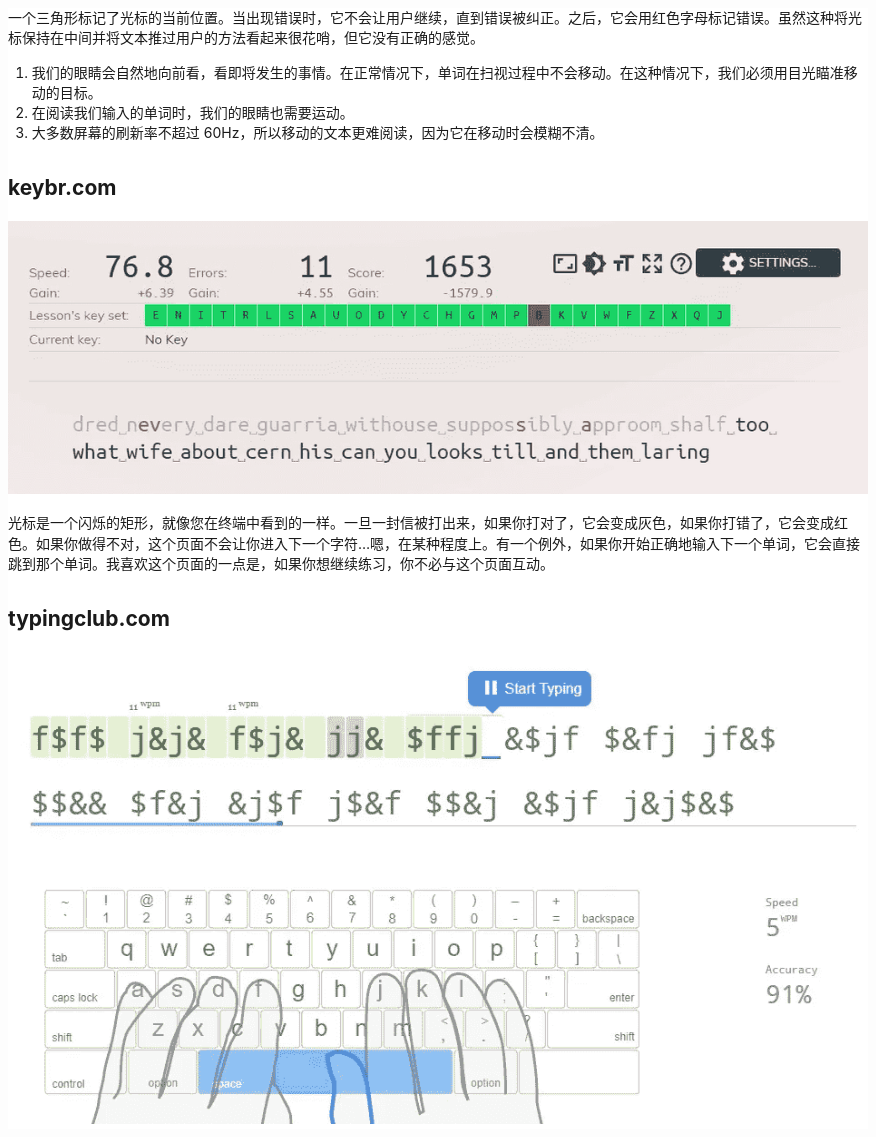 一个三角形标记了光标的当前位置。当出现错误时，它不会让用户继续，直到错误被纠正。之后，它会用红色字母标记错误。虽然这种将光标保持在中间并将文本推过用户的方法看起来很花哨，但它没有正确的感觉。

1.  我们的眼睛会自然地向前看，看即将发生的事情。在正常情况下，单词在扫视过程中不会移动。在这种情况下，我们必须用目光瞄准移动的目标。
2.  在阅读我们输入的单词时，我们的眼睛也需要运动。
3.  大多数屏幕的刷新率不超过 60Hz，所以移动的文本更难阅读，因为它在移动时会模糊不清。

## keybr.com

![](img/991332a7cf51273a3006a7fc0ca56071.png)

光标是一个闪烁的矩形，就像您在终端中看到的一样。一旦一封信被打出来，如果你打对了，它会变成灰色，如果你打错了，它会变成红色。如果你做得不对，这个页面不会让你进入下一个字符…嗯，在某种程度上。有一个例外，如果你开始正确地输入下一个单词，它会直接跳到那个单词。我喜欢这个页面的一点是，如果你想继续练习，你不必与这个页面互动。

## typingclub.com

![](img/756cbd157ef05543aa083ef7101afe4f.png)
